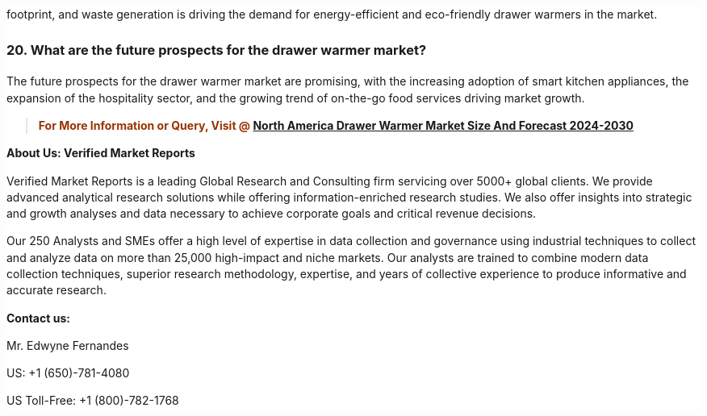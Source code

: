 footprint, and waste generation is driving the demand for energy-efficient and eco-friendly drawer warmers in the market.</p><h3>20. What are the future prospects for the drawer warmer market?</div><div></h3><p>The future prospects for the drawer warmer market are promising, with the increasing adoption of smart kitchen appliances, the expansion of the hospitality sector, and the growing trend of on-the-go food services driving market growth.</p></body></html></p><blockquote><p><span style="color: #993300;"><strong>For More Information or Query, Visit @ <a href="https://www.verifiedmarketreports.com/product/drawer-warmer-market-size-and-forecast/">North America Drawer Warmer Market Size And Forecast 2024-2030</a></strong></span></p></blockquote><p><strong>About Us: Verified Market Reports</strong></p><p>Verified Market Reports is a leading Global Research and Consulting firm servicing over 5000+ global clients. We provide advanced analytical research solutions while offering information-enriched research studies. We also offer insights into strategic and growth analyses and data necessary to achieve corporate goals and critical revenue decisions.</p><p>Our 250 Analysts and SMEs offer a high level of expertise in data collection and governance using industrial techniques to collect and analyze data on more than 25,000 high-impact and niche markets. Our analysts are trained to combine modern data collection techniques, superior research methodology, expertise, and years of collective experience to produce informative and accurate research.</p><p><strong>Contact us:</strong></p><p>Mr. Edwyne Fernandes</p><p>US: +1 (650)-781-4080</p><p>US Toll-Free: +1 (800)-782-1768</p>
